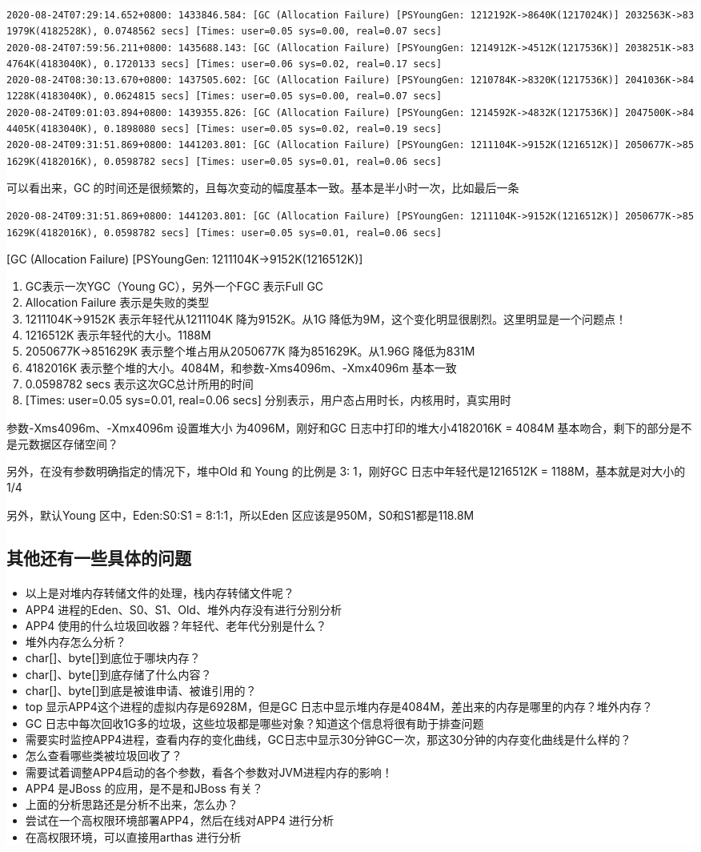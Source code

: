 ```
2020-08-24T07:29:14.652+0800: 1433846.584: [GC (Allocation Failure) [PSYoungGen: 1212192K->8640K(1217024K)] 2032563K->831979K(4182528K), 0.0748562 secs] [Times: user=0.05 sys=0.00, real=0.07 secs]
2020-08-24T07:59:56.211+0800: 1435688.143: [GC (Allocation Failure) [PSYoungGen: 1214912K->4512K(1217536K)] 2038251K->834764K(4183040K), 0.1720133 secs] [Times: user=0.06 sys=0.02, real=0.17 secs]
2020-08-24T08:30:13.670+0800: 1437505.602: [GC (Allocation Failure) [PSYoungGen: 1210784K->8320K(1217536K)] 2041036K->841228K(4183040K), 0.0624815 secs] [Times: user=0.05 sys=0.00, real=0.07 secs]
2020-08-24T09:01:03.894+0800: 1439355.826: [GC (Allocation Failure) [PSYoungGen: 1214592K->4832K(1217536K)] 2047500K->844405K(4183040K), 0.1898080 secs] [Times: user=0.05 sys=0.02, real=0.19 secs]
2020-08-24T09:31:51.869+0800: 1441203.801: [GC (Allocation Failure) [PSYoungGen: 1211104K->9152K(1216512K)] 2050677K->851629K(4182016K), 0.0598782 secs] [Times: user=0.05 sys=0.01, real=0.06 secs]
```
 
可以看出来，GC 的时间还是很频繁的，且每次变动的幅度基本一致。基本是半小时一次，比如最后一条

```
2020-08-24T09:31:51.869+0800: 1441203.801: [GC (Allocation Failure) [PSYoungGen: 1211104K->9152K(1216512K)] 2050677K->851629K(4182016K), 0.0598782 secs] [Times: user=0.05 sys=0.01, real=0.06 secs]
```
 
[GC (Allocation Failure) [PSYoungGen: 1211104K->9152K(1216512K)]
 
1. GC表示一次YGC（Young GC），另外一个FGC 表示Full GC
2. Allocation Failure 表示是失败的类型
3. 1211104K->9152K 表示年轻代从1211104K 降为9152K。从1G 降低为9M，这个变化明显很剧烈。这里明显是一个问题点！
4. 1216512K 表示年轻代的大小。1188M
5. 2050677K->851629K 表示整个堆占用从2050677K 降为851629K。从1.96G 降低为831M
6. 4182016K 表示整个堆的大小。4084M，和参数-Xms4096m、-Xmx4096m 基本一致
7. 0.0598782 secs 表示这次GC总计所用的时间
8. [Times: user=0.05 sys=0.01, real=0.06 secs] 分别表示，用户态占用时长，内核用时，真实用时
 
参数-Xms4096m、-Xmx4096m 设置堆大小 为4096M，刚好和GC 日志中打印的堆大小4182016K = 4084M 基本吻合，剩下的部分是不是元数据区存储空间？
 
另外，在没有参数明确指定的情况下，堆中Old 和 Young 的比例是 3: 1，刚好GC 日志中年轻代是1216512K = 1188M，基本就是对大小的1/4
 
另外，默认Young 区中，Eden:S0:S1 = 8:1:1，所以Eden 区应该是950M，S0和S1都是118.8M
 
## 其他还有一些具体的问题
 
* 以上是对堆内存转储文件的处理，栈内存转储文件呢？
* APP4 进程的Eden、S0、S1、Old、堆外内存没有进行分别分析
* APP4 使用的什么垃圾回收器？年轻代、老年代分别是什么？
* 堆外内存怎么分析？
* char[]、byte[]到底位于哪块内存？
* char[]、byte[]到底存储了什么内容？
* char[]、byte[]到底是被谁申请、被谁引用的？
* top 显示APP4这个进程的虚拟内存是6928M，但是GC 日志中显示堆内存是4084M，差出来的内存是哪里的内存？堆外内存？
* GC 日志中每次回收1G多的垃圾，这些垃圾都是哪些对象？知道这个信息将很有助于排查问题
* 需要实时监控APP4进程，查看内存的变化曲线，GC日志中显示30分钟GC一次，那这30分钟的内存变化曲线是什么样的？
* 怎么查看哪些类被垃圾回收了？
* 需要试着调整APP4启动的各个参数，看各个参数对JVM进程内存的影响！
* APP4 是JBoss 的应用，是不是和JBoss 有关？
* 上面的分析思路还是分析不出来，怎么办？
* 尝试在一个高权限环境部署APP4，然后在线对APP4 进行分析
* 在高权限环境，可以直接用arthas 进行分析
 